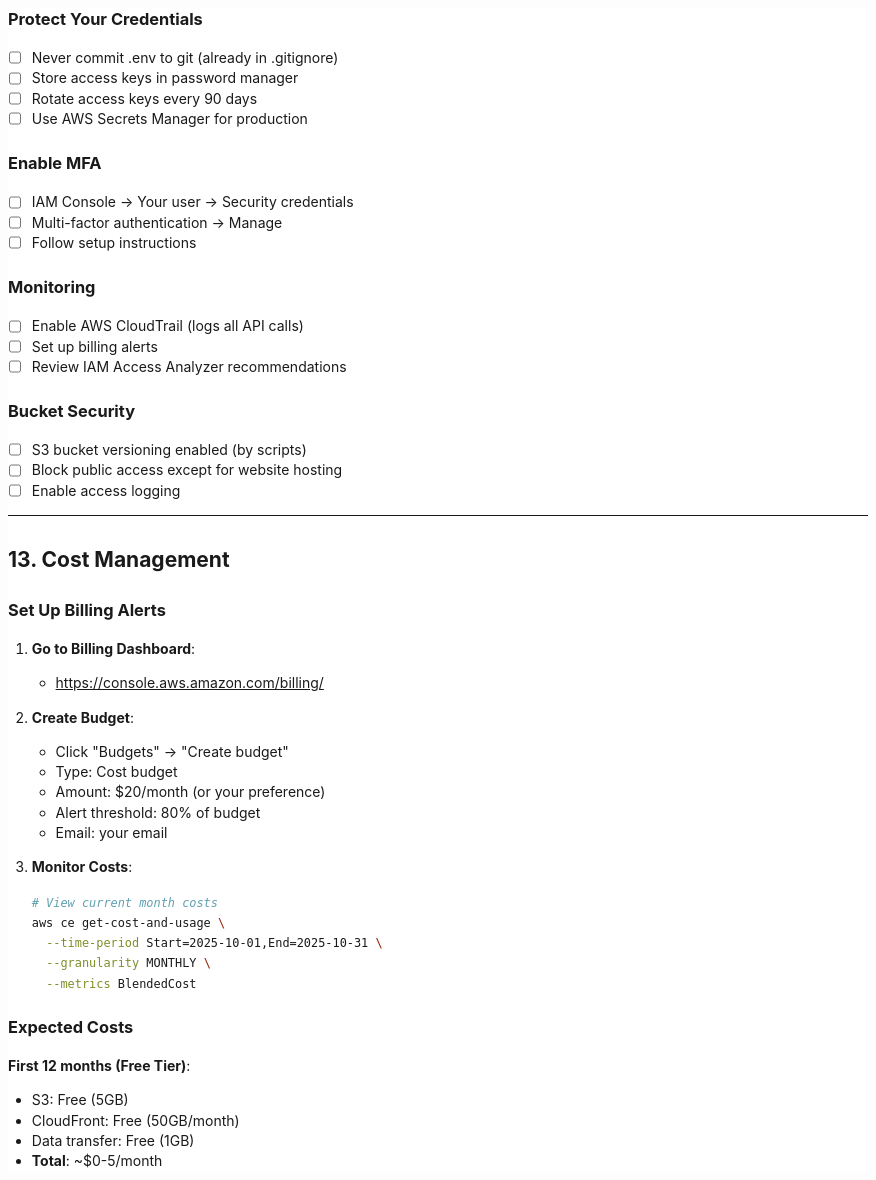 ### Protect Your Credentials
- [ ] Never commit .env to git (already in .gitignore)
- [ ] Store access keys in password manager
- [ ] Rotate access keys every 90 days
- [ ] Use AWS Secrets Manager for production

### Enable MFA
- [ ] IAM Console → Your user → Security credentials
- [ ] Multi-factor authentication → Manage
- [ ] Follow setup instructions

### Monitoring
- [ ] Enable AWS CloudTrail (logs all API calls)
- [ ] Set up billing alerts
- [ ] Review IAM Access Analyzer recommendations

### Bucket Security
- [ ] S3 bucket versioning enabled (by scripts)
- [ ] Block public access except for website hosting
- [ ] Enable access logging

---

## 13. Cost Management

### Set Up Billing Alerts

1. **Go to Billing Dashboard**:
   - https://console.aws.amazon.com/billing/

2. **Create Budget**:
   - Click "Budgets" → "Create budget"
   - Type: Cost budget
   - Amount: $20/month (or your preference)
   - Alert threshold: 80% of budget
   - Email: your email

3. **Monitor Costs**:
   ```bash
   # View current month costs
   aws ce get-cost-and-usage \
     --time-period Start=2025-10-01,End=2025-10-31 \
     --granularity MONTHLY \
     --metrics BlendedCost
   ```

### Expected Costs

**First 12 months (Free Tier)**:
- S3: Free (5GB)
- CloudFront: Free (50GB/month)
- Data transfer: Free (1GB)
- **Total**: ~$0-5/month
